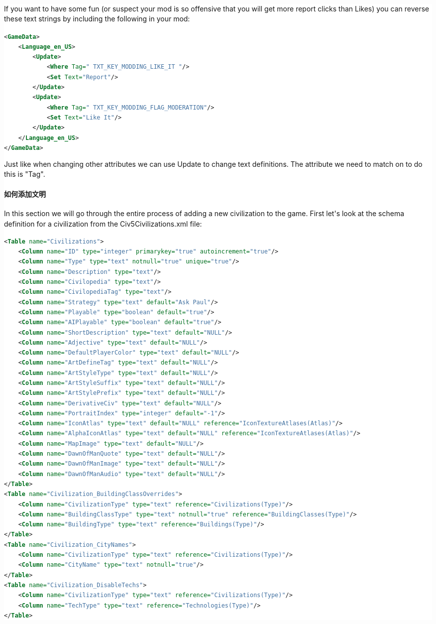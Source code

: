If you want to have some fun (or suspect your mod is so offensive that you will get more report clicks than Likes) you can reverse these text strings by including the following in your mod:

```xml
<GameData>
    <Language_en_US>
        <Update>
            <Where Tag=" TXT_KEY_MODDING_LIKE_IT "/>
            <Set Text="Report"/>
        </Update>
        <Update>
            <Where Tag=" TXT_KEY_MODDING_FLAG_MODERATION"/>
            <Set Text="Like It"/>
        </Update>
    </Language_en_US>
</GameData>
```

Just like when changing other attributes we can use Update to change text definitions. The attribute we need to match on to do this is "Tag".

#### 如何添加文明

In this section we will go through the entire process of adding a new civilization to the game. First let's look at the schema definition for a civilization from the Civ5Civilizations.xml file:

```xml
<Table name="Civilizations">
    <Column name="ID" type="integer" primarykey="true" autoincrement="true"/>
    <Column name="Type" type="text" notnull="true" unique="true"/>
    <Column name="Description" type="text"/>
    <Column name="Civilopedia" type="text"/>
    <Column name="CivilopediaTag" type="text"/>
    <Column name="Strategy" type="text" default="Ask Paul"/>
    <Column name="Playable" type="boolean" default="true"/>
    <Column name="AIPlayable" type="boolean" default="true"/>
    <Column name="ShortDescription" type="text" default="NULL"/>
    <Column name="Adjective" type="text" default="NULL"/>
    <Column name="DefaultPlayerColor" type="text" default="NULL"/>
    <Column name="ArtDefineTag" type="text" default="NULL"/>
    <Column name="ArtStyleType" type="text" default="NULL"/>
    <Column name="ArtStyleSuffix" type="text" default="NULL"/>
    <Column name="ArtStylePrefix" type="text" default="NULL"/>
    <Column name="DerivativeCiv" type="text" default="NULL"/>
    <Column name="PortraitIndex" type="integer" default="-1"/>
    <Column name="IconAtlas" type="text" default="NULL" reference="IconTextureAtlases(Atlas)"/>
    <Column name="AlphaIconAtlas" type="text" default="NULL" reference="IconTextureAtlases(Atlas)"/>
    <Column name="MapImage" type="text" default="NULL"/>
    <Column name="DawnOfManQuote" type="text" default="NULL"/>
    <Column name="DawnOfManImage" type="text" default="NULL"/>
    <Column name="DawnOfManAudio" type="text" default="NULL"/>
</Table>
<Table name="Civilization_BuildingClassOverrides">
    <Column name="CivilizationType" type="text" reference="Civilizations(Type)"/>
    <Column name="BuildingClassType" type="text" notnull="true" reference="BuildingClasses(Type)"/>
    <Column name="BuildingType" type="text" reference="Buildings(Type)"/>
</Table>
<Table name="Civilization_CityNames">
    <Column name="CivilizationType" type="text" reference="Civilizations(Type)"/>
    <Column name="CityName" type="text" notnull="true"/>
</Table>
<Table name="Civilization_DisableTechs">
    <Column name="CivilizationType" type="text" reference="Civilizations(Type)"/>
    <Column name="TechType" type="text" reference="Technologies(Type)"/>
</Table>
```